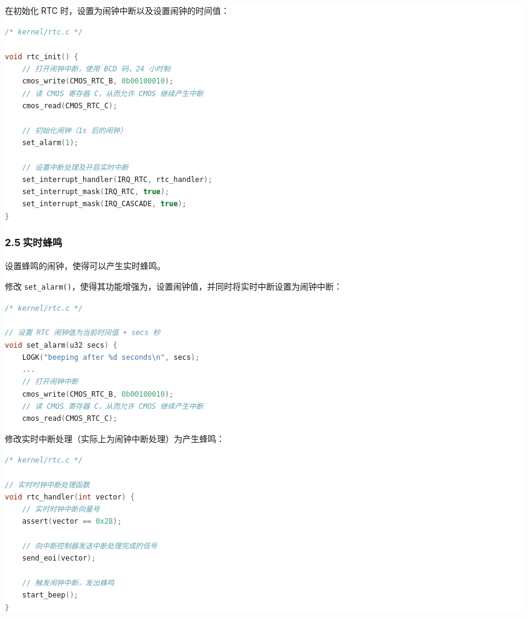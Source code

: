 ```c
```

在初始化 RTC 时，设置为闹钟中断以及设置闹钟的时间值：

```c
/* kernel/rtc.c */

void rtc_init() {
    // 打开闹钟中断，使用 BCD 码，24 小时制
    cmos_write(CMOS_RTC_B, 0b00100010); 
    // 读 CMOS 寄存器 C，从而允许 CMOS 继续产生中断
    cmos_read(CMOS_RTC_C);              

    // 初始化闹钟（1s 后的闹钟）
    set_alarm(1);

    // 设置中断处理及开启实时中断
    set_interrupt_handler(IRQ_RTC, rtc_handler);
    set_interrupt_mask(IRQ_RTC, true);
    set_interrupt_mask(IRQ_CASCADE, true);
}
```

### 2.5 实时蜂鸣

设置蜂鸣的闹钟，使得可以产生实时蜂鸣。

修改 `set_alarm()`，使得其功能增强为，设置闹钟值，并同时将实时中断设置为闹钟中断：

```c
/* kernel/rtc.c */

// 设置 RTC 闹钟值为当前时间值 + secs 秒
void set_alarm(u32 secs) {
    LOGK("beeping after %d seconds\n", secs);
    ...
    // 打开闹钟中断
    cmos_write(CMOS_RTC_B, 0b00100010); 
    // 读 CMOS 寄存器 C，从而允许 CMOS 继续产生中断
    cmos_read(CMOS_RTC_C);
```

修改实时中断处理（实际上为闹钟中断处理）为产生蜂鸣：

```c
/* kernel/rtc.c */

// 实时时钟中断处理函数
void rtc_handler(int vector) {
    // 实时时钟中断向量号
    assert(vector == 0x28);

    // 向中断控制器发送中断处理完成的信号
    send_eoi(vector);

    // 触发闹钟中断，发出蜂鸣
    start_beep();
}
```
